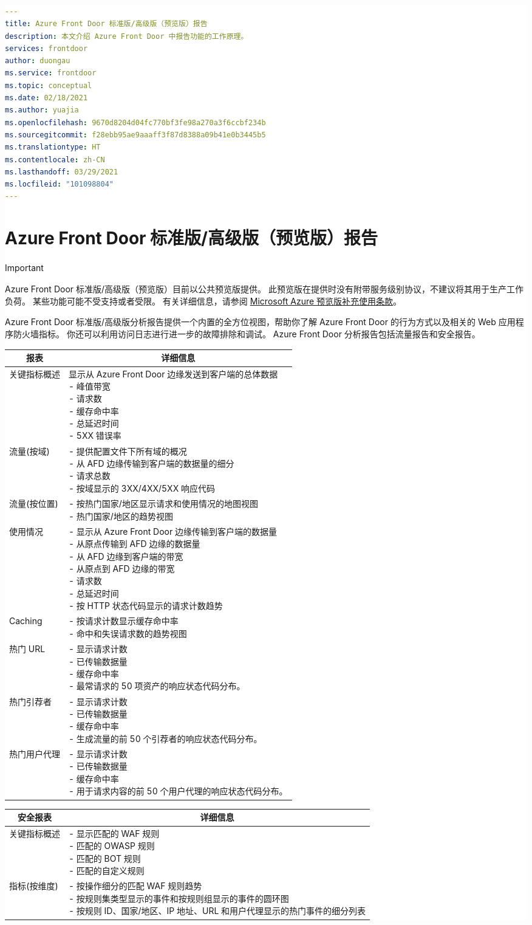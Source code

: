 ```yaml
---
title: Azure Front Door 标准版/高级版（预览版）报告
description: 本文介绍 Azure Front Door 中报告功能的工作原理。
services: frontdoor
author: duongau
ms.service: frontdoor
ms.topic: conceptual
ms.date: 02/18/2021
ms.author: yuajia
ms.openlocfilehash: 9670d8204d04fc770bf3fe98a270a3f6ccbf234b
ms.sourcegitcommit: f28ebb95ae9aaaff3f87d8388a09b41e0b3445b5
ms.translationtype: HT
ms.contentlocale: zh-CN
ms.lasthandoff: 03/29/2021
ms.locfileid: "101098804"
---
```

# <a name="azure-front-door-standardpremium-preview-reports"></a>Azure Front Door 标准版/高级版（预览版）报告

> [!IMPORTANT]
> Azure Front Door 标准版/高级版（预览版）目前以公共预览版提供。
> 此预览版在提供时没有附带服务级别协议，不建议将其用于生产工作负荷。 某些功能可能不受支持或者受限。
> 有关详细信息，请参阅 [Microsoft Azure 预览版补充使用条款](https://azure.microsoft.com/support/legal/preview-supplemental-terms/)。

Azure Front Door 标准版/高级版分析报告提供一个内置的全方位视图，帮助你了解 Azure Front Door 的行为方式以及相关的 Web 应用程序防火墙指标。 你还可以利用访问日志进行进一步的故障排除和调试。 Azure Front Door 分析报告包括流量报告和安全报告。

| 报表 | 详细信息 |
|---------|---------|
| 关键指标概述 | 显示从 Azure Front Door 边缘发送到客户端的总体数据<br/>- 峰值带宽<br/>- 请求数 <br/>- 缓存命中率<br/> - 总延迟时间<br/>- 5XX 错误率 |
| 流量(按域) | - 提供配置文件下所有域的概况<br/>- 从 AFD 边缘传输到客户端的数据量的细分<br/>- 请求总数<br/>- 按域显示的 3XX/4XX/5XX 响应代码 |
| 流量(按位置) | - 按热门国家/地区显示请求和使用情况的地图视图<br/>- 热门国家/地区的趋势视图 |
| 使用情况 | - 显示从 Azure Front Door 边缘传输到客户端的数据量<br/>- 从原点传输到 AFD 边缘的数据量<br/>- 从 AFD 边缘到客户端的带宽<br/>- 从原点到 AFD 边缘的带宽<br/>- 请求数<br/>- 总延迟时间<br/>- 按 HTTP 状态代码显示的请求计数趋势 |
| Caching | - 按请求计数显示缓存命中率<br/>- 命中和失误请求数的趋势视图 |
| 热门 URL | - 显示请求计数 <br/>- 已传输数据量 <br/>- 缓存命中率 <br/>- 最常请求的 50 项资产的响应状态代码分布。 |
| 热门引荐者 | - 显示请求计数 <br/>- 已传输数据量 <br/>- 缓存命中率 <br/>- 生成流量的前 50 个引荐者的响应状态代码分布。 |
| 热门用户代理 | - 显示请求计数 <br/>- 已传输数据量 <br/>- 缓存命中率 <br/>- 用于请求内容的前 50 个用户代理的响应状态代码分布。 |

| 安全报表 | 详细信息 |
|---------|---------|
| 关键指标概述 | - 显示匹配的 WAF 规则<br/>- 匹配的 OWASP 规则<br/>- 匹配的 BOT 规则<br/>- 匹配的自定义规则 |
| 指标(按维度) | - 按操作细分的匹配 WAF 规则趋势<br/>- 按规则集类型显示的事件和按规则组显示的事件的圆环图<br/>- 按规则 ID、国家/地区、IP 地址、URL 和用户代理显示的热门事件的细分列表  |
